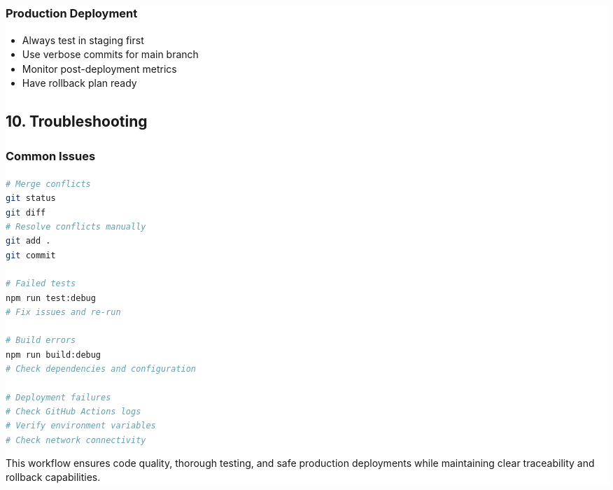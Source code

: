 ### Production Deployment
- Always test in staging first
- Use verbose commits for main branch
- Monitor post-deployment metrics
- Have rollback plan ready

## 10. Troubleshooting

### Common Issues
```bash
# Merge conflicts
git status
git diff
# Resolve conflicts manually
git add .
git commit

# Failed tests
npm run test:debug
# Fix issues and re-run

# Build errors
npm run build:debug
# Check dependencies and configuration

# Deployment failures
# Check GitHub Actions logs
# Verify environment variables
# Check network connectivity
```

This workflow ensures code quality, thorough testing, and safe production deployments while maintaining clear traceability and rollback capabilities. 
